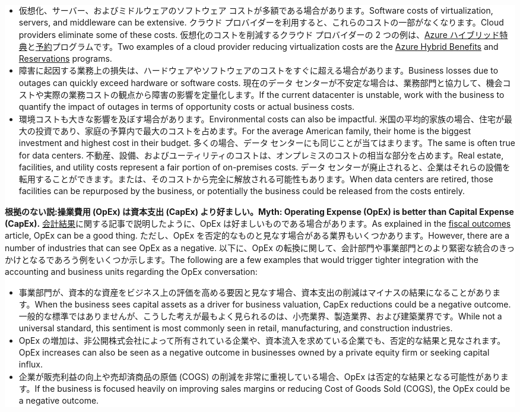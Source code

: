 - <span data-ttu-id="53ba6-135">仮想化、サーバー、およびミドルウェアのソフトウェア コストが多額である場合があります。</span><span class="sxs-lookup"><span data-stu-id="53ba6-135">Software costs of virtualization, servers, and middleware can be extensive.</span></span> <span data-ttu-id="53ba6-136">クラウド プロバイダーを利用すると、これらのコストの一部がなくなります。</span><span class="sxs-lookup"><span data-stu-id="53ba6-136">Cloud providers eliminate some of these costs.</span></span> <span data-ttu-id="53ba6-137">仮想化のコストを削減するクラウド プロバイダーの 2 つの例は、[Azure ハイブリッド特典](https://azure.microsoft.com/pricing/hybrid-benefit/#services)と[予約](https://azure.microsoft.com/reservations/)プログラムです。</span><span class="sxs-lookup"><span data-stu-id="53ba6-137">Two examples of a cloud provider reducing virtualization costs are the [Azure Hybrid Benefits](https://azure.microsoft.com/pricing/hybrid-benefit/#services) and [Reservations](https://azure.microsoft.com/reservations/) programs.</span></span>
- <span data-ttu-id="53ba6-138">障害に起因する業務上の損失は、ハードウェアやソフトウェアのコストをすぐに超える場合があります。</span><span class="sxs-lookup"><span data-stu-id="53ba6-138">Business losses due to outages can quickly exceed hardware or software costs.</span></span> <span data-ttu-id="53ba6-139">現在のデータ センターが不安定な場合は、業務部門と協力して、機会コストや実際の業務コストの観点から障害の影響を定量化します。</span><span class="sxs-lookup"><span data-stu-id="53ba6-139">If the current datacenter is unstable, work with the business to quantify the impact of outages in terms of opportunity costs or actual business costs.</span></span>
- <span data-ttu-id="53ba6-140">環境コストも大きな影響を及ぼす場合があります。</span><span class="sxs-lookup"><span data-stu-id="53ba6-140">Environmental costs can also be impactful.</span></span> <span data-ttu-id="53ba6-141">米国の平均的家族の場合、住宅が最大の投資であり、家庭の予算内で最大のコストを占めます。</span><span class="sxs-lookup"><span data-stu-id="53ba6-141">For the average American family, their home is the biggest investment and highest cost in their budget.</span></span> <span data-ttu-id="53ba6-142">多くの場合、データ センターにも同じことが当てはまります。</span><span class="sxs-lookup"><span data-stu-id="53ba6-142">The same is often true for data centers.</span></span> <span data-ttu-id="53ba6-143">不動産、設備、およびユーティリティのコストは、オンプレミスのコストの相当な部分を占めます。</span><span class="sxs-lookup"><span data-stu-id="53ba6-143">Real estate, facilities, and utility costs represent a fair portion of on-premises costs.</span></span> <span data-ttu-id="53ba6-144">データ センターが廃止されると、企業はそれらの設備を転用することができます。または、そのコストから完全に解放される可能性もあります。</span><span class="sxs-lookup"><span data-stu-id="53ba6-144">When data centers are retired, those facilities can be repurposed by the business, or potentially the business could be released from the costs entirely.</span></span>

<span data-ttu-id="53ba6-145">**根拠のない説:操業費用 (OpEx) は資本支出 (CapEx) より好ましい。**</span><span class="sxs-lookup"><span data-stu-id="53ba6-145">**Myth: Operating Expense (OpEx) is better than Capital Expense (CapEx).**</span></span> <span data-ttu-id="53ba6-146">[会計結果](business-outcomes/fiscal-outcomes.md)に関する記事で説明したように、OpEx は好ましいものである場合があります。</span><span class="sxs-lookup"><span data-stu-id="53ba6-146">As explained in the [fiscal outcomes](business-outcomes/fiscal-outcomes.md) article, OpEx can be a good thing.</span></span> <span data-ttu-id="53ba6-147">ただし、OpEx を否定的なものと見なす場合がある業界もいくつかあります。</span><span class="sxs-lookup"><span data-stu-id="53ba6-147">However, there are a number of industries that can see OpEx as a negative.</span></span> <span data-ttu-id="53ba6-148">以下に、OpEx の転換に関して、会計部門や事業部門とのより緊密な統合のきっかけとなるであろう例をいくつか示します。</span><span class="sxs-lookup"><span data-stu-id="53ba6-148">The following are a few examples that would trigger tighter integration with the accounting and business units regarding the OpEx conversation:</span></span>

- <span data-ttu-id="53ba6-149">事業部門が、資本的な資産をビジネス上の評価を高める要因と見なす場合、資本支出の削減はマイナスの結果になることがあります。</span><span class="sxs-lookup"><span data-stu-id="53ba6-149">When the business sees capital assets as a driver for business valuation, CapEx reductions could be a negative outcome.</span></span> <span data-ttu-id="53ba6-150">一般的な標準ではありませんが、こうした考えが最もよく見られるのは、小売業界、製造業界、および建築業界です。</span><span class="sxs-lookup"><span data-stu-id="53ba6-150">While not a universal standard, this sentiment is most commonly seen in retail, manufacturing, and construction industries.</span></span>
- <span data-ttu-id="53ba6-151">OpEx の増加は、非公開株式会社によって所有されている企業や、資本流入を求めている企業でも、否定的な結果と見なされます。</span><span class="sxs-lookup"><span data-stu-id="53ba6-151">OpEx increases can also be seen as a negative outcome in businesses owned by a private equity firm or seeking capital influx.</span></span>
- <span data-ttu-id="53ba6-152">企業が販売利益の向上や売却済商品の原価 (COGS) の削減を非常に重視している場合、OpEx は否定的な結果となる可能性があります。</span><span class="sxs-lookup"><span data-stu-id="53ba6-152">If the business is focused heavily on improving sales margins or reducing Cost of Goods Sold (COGS), the OpEx could be a negative outcome.</span></span>
